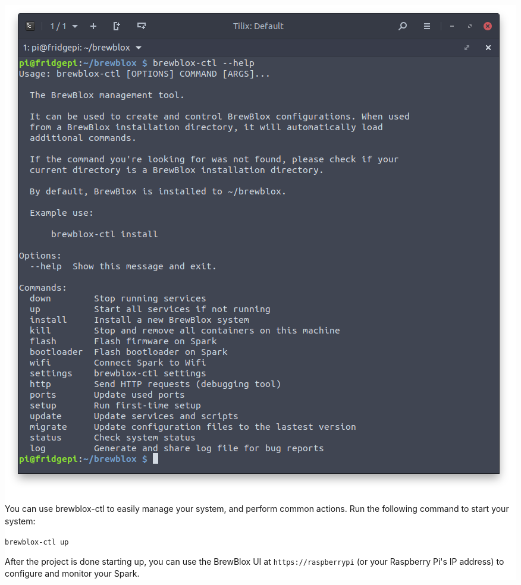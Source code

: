 ![BrewBLox Menu](../images/menu-screenshot.png)

You can use brewblox-ctl to easily manage your system, and perform common actions. Run the following command to start your system:

```bash
brewblox-ctl up
```

After the project is done starting up, you can use the BrewBlox UI at `https://raspberrypi` (or your Raspberry Pi's IP address) to configure and monitor your Spark.
